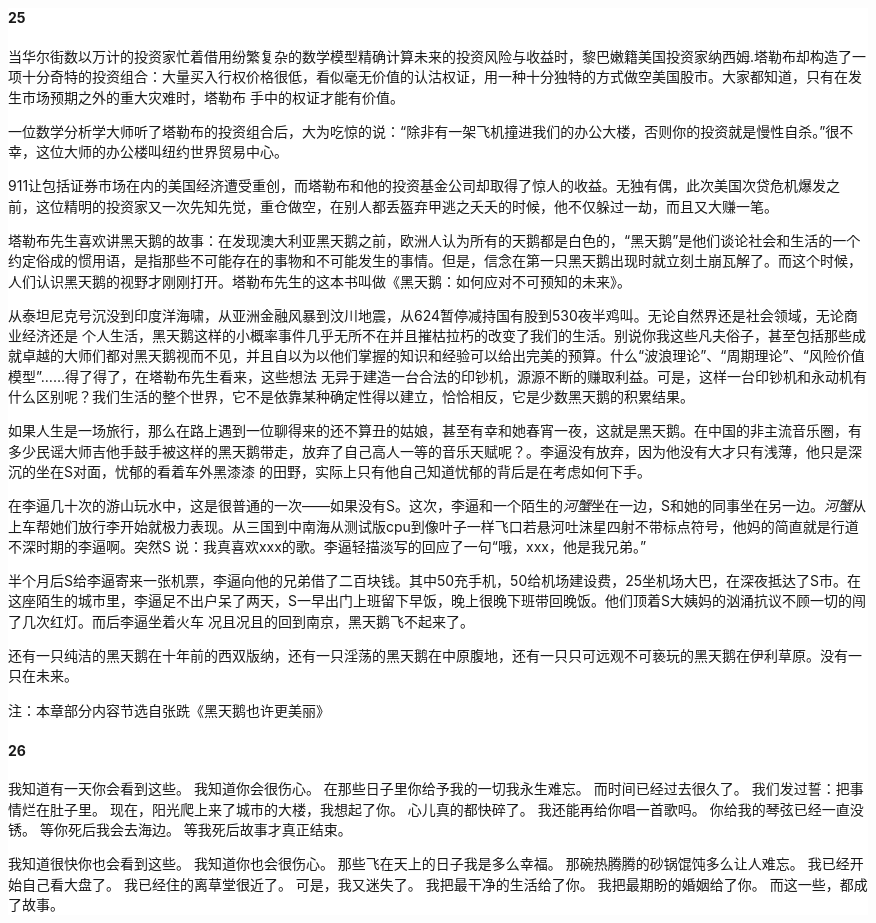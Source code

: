 

#### 25


当华尔街数以万计的投资家忙着借用纷繁复杂的数学模型精确计算未来的投资风险与收益时，黎巴嫩籍美国投资家纳西姆.塔勒布却构造了一项十分奇特的投资组合：大量买入行权价格很低，看似毫无价值的认沽权证，用一种十分独特的方式做空美国股市。大家都知道，只有在发生市场预期之外的重大灾难时，塔勒布 手中的权证才能有价值。 


一位数学分析学大师听了塔勒布的投资组合后，大为吃惊的说：“除非有一架飞机撞进我们的办公大楼，否则你的投资就是慢性自杀。”很不幸，这位大师的办公楼叫纽约世界贸易中心。 


911让包括证券市场在内的美国经济遭受重创，而塔勒布和他的投资基金公司却取得了惊人的收益。无独有偶，此次美国次贷危机爆发之前，这位精明的投资家又一次先知先觉，重仓做空，在别人都丢盔弃甲逃之夭夭的时候，他不仅躲过一劫，而且又大赚一笔。 


塔勒布先生喜欢讲黑天鹅的故事：在发现澳大利亚黑天鹅之前，欧洲人认为所有的天鹅都是白色的，“黑天鹅”是他们谈论社会和生活的一个约定俗成的惯用语，是指那些不可能存在的事物和不可能发生的事情。但是，信念在第一只黑天鹅出现时就立刻土崩瓦解了。而这个时候，人们认识黑天鹅的视野才刚刚打开。塔勒布先生的这本书叫做《黑天鹅：如何应对不可预知的未来》。 


从泰坦尼克号沉没到印度洋海啸，从亚洲金融风暴到汶川地震，从624暂停减持国有股到530夜半鸡叫。无论自然界还是社会领域，无论商业经济还是 个人生活，黑天鹅这样的小概率事件几乎无所不在并且摧枯拉朽的改变了我们的生活。别说你我这些凡夫俗子，甚至包括那些成就卓越的大师们都对黑天鹅视而不见，并且自以为以他们掌握的知识和经验可以给出完美的预算。什么“波浪理论”、“周期理论”、“风险价值模型”……得了得了，在塔勒布先生看来，这些想法 无异于建造一台合法的印钞机，源源不断的赚取利益。可是，这样一台印钞机和永动机有什么区别呢？我们生活的整个世界，它不是依靠某种确定性得以建立，恰恰相反，它是少数黑天鹅的积累结果。 


如果人生是一场旅行，那么在路上遇到一位聊得来的还不算丑的姑娘，甚至有幸和她春宵一夜，这就是黑天鹅。在中国的非主流音乐圈，有多少民谣大师吉他手鼓手被这样的黑天鹅带走，放弃了自己高人一等的音乐天赋呢？。李逼没有放弃，因为他没有大才只有浅薄，他只是深沉的坐在S对面，忧郁的看着车外黑漆漆 的田野，实际上只有他自己知道忧郁的背后是在考虑如何下手。 


在李逼几十次的游山玩水中，这是很普通的一次——如果没有S。这次，李逼和一个陌生的*河蟹*坐在一边，S和她的同事坐在另一边。*河蟹*从上车帮她们放行李开始就极力表现。从三国到中南海从测试版cpu到像叶子一样飞口若悬河吐沫星四射不带标点符号，他妈的简直就是行道不深时期的李逼啊。突然S 说：我真喜欢xxx的歌。李逼轻描淡写的回应了一句“哦，xxx，他是我兄弟。” 


半个月后S给李逼寄来一张机票，李逼向他的兄弟借了二百块钱。其中50充手机，50给机场建设费，25坐机场大巴，在深夜抵达了S市。在这座陌生的城市里，李逼足不出户呆了两天，S一早出门上班留下早饭，晚上很晚下班带回晚饭。他们顶着S大姨妈的汹涌抗议不顾一切的闯了几次红灯。而后李逼坐着火车 况且况且的回到南京，黑天鹅飞不起来了。 


还有一只纯洁的黑天鹅在十年前的西双版纳，还有一只淫荡的黑天鹅在中原腹地，还有一只只可远观不可亵玩的黑天鹅在伊利草原。没有一只在未来。 


注：本章部分内容节选自张跣《黑天鹅也许更美丽》 



#### 26


我知道有一天你会看到这些。 
我知道你会很伤心。 
在那些日子里你给予我的一切我永生难忘。 
而时间已经过去很久了。 
我们发过誓：把事情烂在肚子里。 
现在，阳光爬上来了城市的大楼，我想起了你。 
心儿真的都快碎了。 
我还能再给你唱一首歌吗。 
你给我的琴弦已经一直没锈。 
等你死后我会去海边。 
等我死后故事才真正结束。 


我知道很快你也会看到这些。 
我知道你也会很伤心。 
那些飞在天上的日子我是多么幸福。 
那碗热腾腾的砂锅馄饨多么让人难忘。 
我已经开始自己看大盘了。 
我已经住的离草堂很近了。 
可是，我又迷失了。 
我把最干净的生活给了你。 
我把最期盼的婚姻给了你。 
而这一些，都成了故事。 
